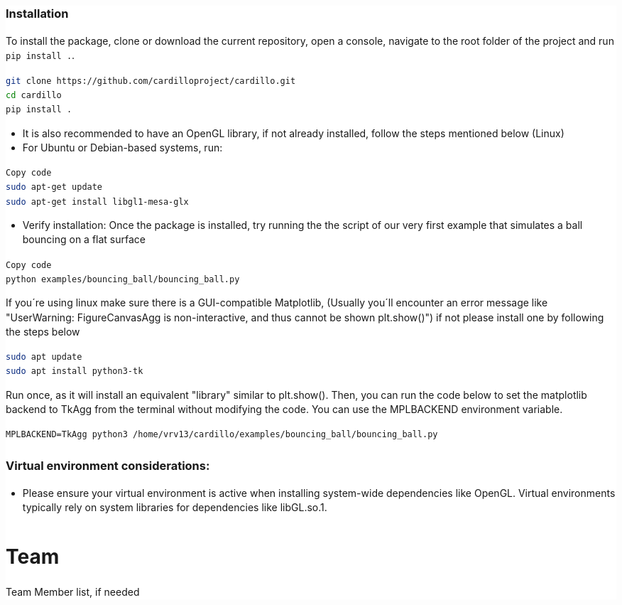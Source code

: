 ### Installation
To install the package, clone or download the current repository, open a console, navigate to the root folder of the project and run `pip install .`.

```bash
git clone https://github.com/cardilloproject/cardillo.git
cd cardillo
pip install .
```
* It is also recommended to have an OpenGL library, if not already installed, follow the steps mentioned below (Linux)
* For Ubuntu or Debian-based systems, run:

```bash
Copy code
sudo apt-get update
sudo apt-get install libgl1-mesa-glx
```
* Verify installation:
Once the package is installed, try running the the script of our very first example that simulates a ball bouncing on a flat surface

```bash
Copy code
python examples/bouncing_ball/bouncing_ball.py
```
If you´re using linux make sure there is a GUI-compatible Matplotlib, (Usually you´ll encounter an error message like "UserWarning: FigureCanvasAgg is non-interactive, and thus cannot be shown
  plt.show()") if not please install one by following the steps below
``` bash
sudo apt update
sudo apt install python3-tk
```
Run once, as it will install an equivalent "library" similar to plt.show(). Then, you can run the code below to set the matplotlib backend to TkAgg from the terminal without modifying the code. You can use the MPLBACKEND environment variable.
```
MPLBACKEND=TkAgg python3 /home/vrv13/cardillo/examples/bouncing_ball/bouncing_ball.py
```


### Virtual environment considerations:

* Please ensure your virtual environment is active when installing system-wide dependencies like OpenGL. Virtual environments typically rely on system libraries for dependencies like libGL.so.1.

# Team
Team Member list, if needed
